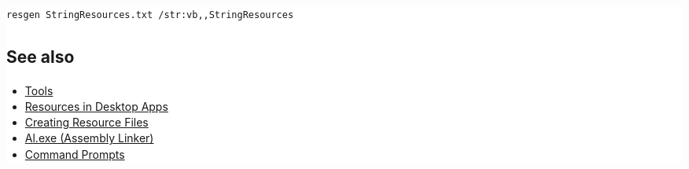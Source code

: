 ```console  
resgen StringResources.txt /str:vb,,StringResources
```  
  
## See also

- [Tools](index.md)
- [Resources in Desktop Apps](../resources/index.md)
- [Creating Resource Files](../resources/creating-resource-files-for-desktop-apps.md)
- [Al.exe (Assembly Linker)](al-exe-assembly-linker.md)
- [Command Prompts](developer-command-prompt-for-vs.md)
